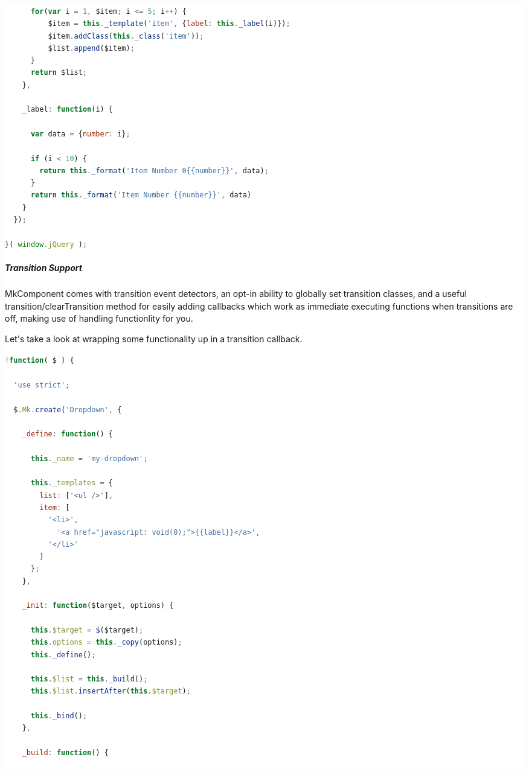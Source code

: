 ```javascript
      for(var i = 1, $item; i <= 5; i++) {
          $item = this._template('item', {label: this._label(i)});
          $item.addClass(this._class('item'));
          $list.append($item);
      }
      return $list;
    },
    
    _label: function(i) {
    
      var data = {number: i};
    
      if (i < 10) {
        return this._format('Item Number 0{{number}}', data);
      }
      return this._format('Item Number {{number}}', data)
    }
  });

}( window.jQuery );
```

##### Transition Support
MkComponent comes with transition event detectors, an opt-in ability to globally set transition classes, and a useful transition/clearTransition method for easily adding callbacks which work as immediate executing functions when transitions are off, making use of handling functionlity for you.

Let's take a look at wrapping some functionality up in a transition callback.

```javascript
!function( $ ) {

  'use strict';
  
  $.Mk.create('Dropdown', {
  
    _define: function() {
    
      this._name = 'my-dropdown';
      
      this._templates = {
        list: ['<ul />'],
        item: [
          '<li>',
            '<a href="javascript: void(0);">{{label}}</a>',
          '</li>'
        ]
      };
    },
    
    _init: function($target, options) {
      
      this.$target = $($target);
      this.options = this._copy(options);
      this._define();
      
      this.$list = this._build();
      this.$list.insertAfter(this.$target);
      
      this._bind();
    },
    
    _build: function() {
      
```